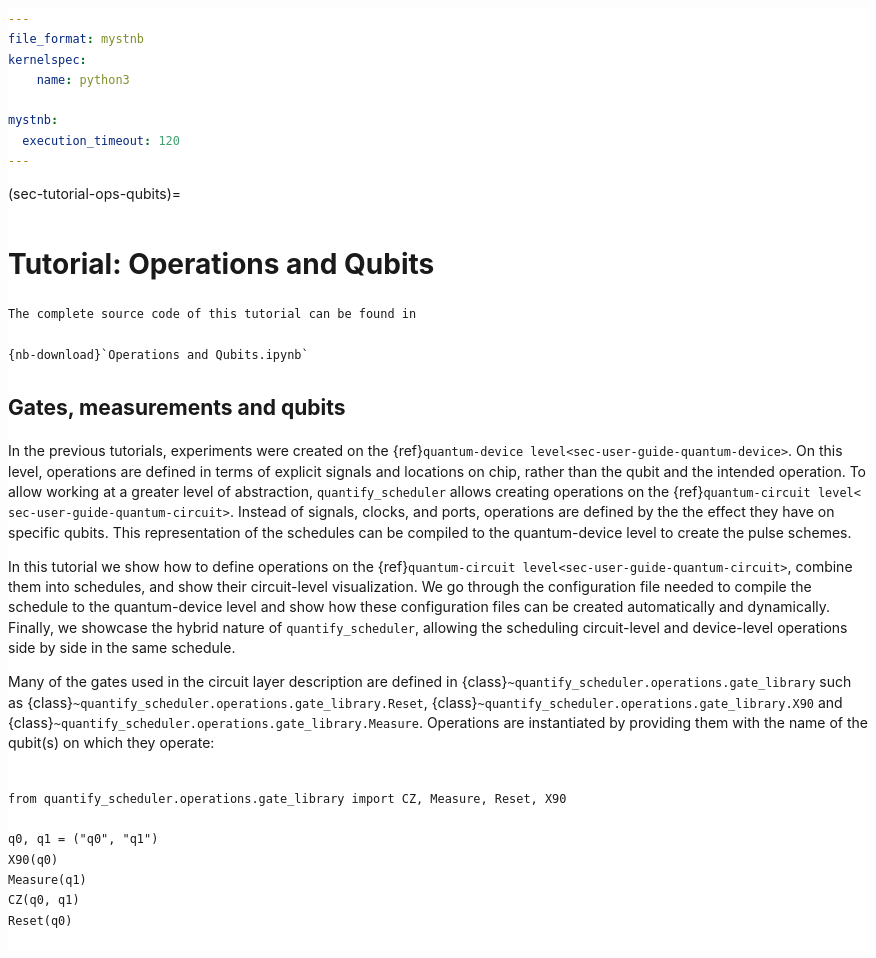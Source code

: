 ```yaml
---
file_format: mystnb
kernelspec:
    name: python3

mystnb:
  execution_timeout: 120
---
```

(sec-tutorial-ops-qubits)=

# Tutorial: Operations and Qubits

```{seealso}
The complete source code of this tutorial can be found in

{nb-download}`Operations and Qubits.ipynb`
```

## Gates, measurements and qubits

In the previous tutorials, experiments were created on the {ref}`quantum-device level<sec-user-guide-quantum-device>`. On this level,
operations are defined in terms of explicit signals and locations on chip, rather than the qubit and the intended operation.
To allow working at a greater level of abstraction, `quantify_scheduler` allows creating operations on the
{ref}`quantum-circuit level<sec-user-guide-quantum-circuit>`.
Instead of signals, clocks, and ports, operations are defined by the the effect they have on specific qubits. This representation of the schedules can be compiled to the quantum-device level to create the pulse schemes.

In this tutorial we show how to define operations on the {ref}`quantum-circuit level<sec-user-guide-quantum-circuit>`, combine them into schedules, and show their circuit-level visualization.
We go through the configuration file needed to compile the schedule to the quantum-device level and show how these configuration files can be created automatically and dynamically.
Finally, we showcase the hybrid nature of `quantify_scheduler`, allowing the scheduling circuit-level and device-level operations side by side in the same schedule.

Many of the gates used in the circuit layer description are defined in
{class}`~quantify_scheduler.operations.gate_library` such as {class}`~quantify_scheduler.operations.gate_library.Reset`, {class}`~quantify_scheduler.operations.gate_library.X90` and
{class}`~quantify_scheduler.operations.gate_library.Measure`.
Operations are instantiated by providing them with the name of the qubit(s) on which
they operate:

```{code-cell} ipython3

from quantify_scheduler.operations.gate_library import CZ, Measure, Reset, X90

q0, q1 = ("q0", "q1")
X90(q0)
Measure(q1)
CZ(q0, q1)
Reset(q0)


```
